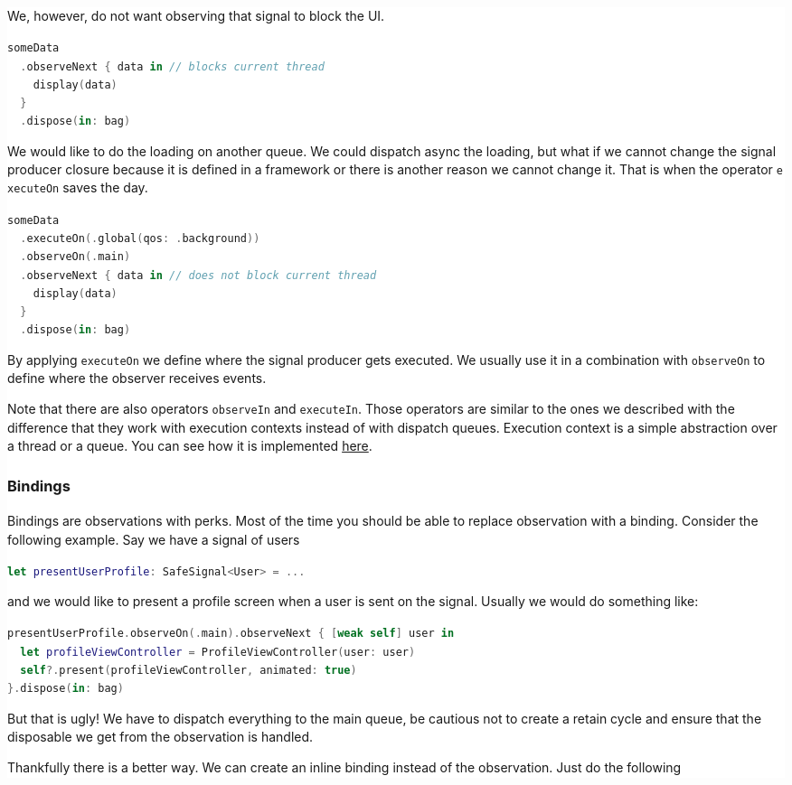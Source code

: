 We, however, do not want observing that signal to block the UI.

```swift
someData
  .observeNext { data in // blocks current thread
    display(data)
  }
  .dispose(in: bag)
```

We would like to do the loading on another queue. We could dispatch async the loading, but what if we cannot change the signal producer closure because it is defined in a framework or there is another reason we cannot change it. That is when the operator `executeOn` saves the day.

```swift
someData
  .executeOn(.global(qos: .background))
  .observeOn(.main)
  .observeNext { data in // does not block current thread
    display(data)
  }
  .dispose(in: bag)
```

By applying `executeOn` we define where the signal producer gets executed. We usually use it in a combination with `observeOn` to define where the observer receives events.

Note that there are also operators `observeIn` and `executeIn`. Those operators are similar to the ones we described with the difference that they work with execution contexts instead of with dispatch queues. Execution context is a simple abstraction over a thread or a queue. You can see how it is implemented [here](https://github.com/ReactiveKit/ReactiveKit/blob/master/Sources/ExecutionContext.swift).

### Bindings

Bindings are observations with perks. Most of the time you should be able to replace observation with a binding. Consider the following example. Say we have a signal of users

```swift
let presentUserProfile: SafeSignal<User> = ...
```

and we would like to present a profile screen when a user is sent on the signal. Usually we would do something like:

```swift
presentUserProfile.observeOn(.main).observeNext { [weak self] user in
  let profileViewController = ProfileViewController(user: user)
  self?.present(profileViewController, animated: true)
}.dispose(in: bag)
```

But that is ugly! We have to dispatch everything to the main queue, be cautious not to create a retain cycle and ensure that the disposable we get from the observation is handled.

Thankfully there is a better way. We can create an inline binding instead of the observation. Just do the following
